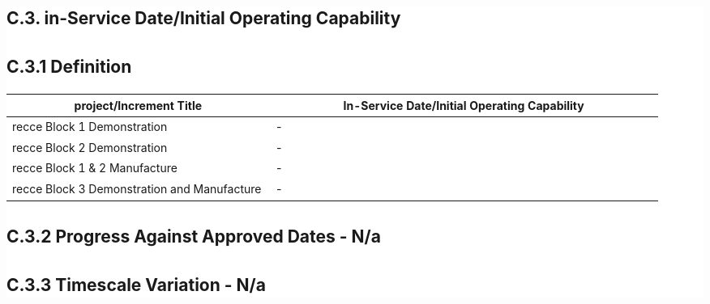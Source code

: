 ## C.3. in-Service Date/Initial Operating Capability

## C.3.1 Definition

<table>
<colgroup>
<col Style="Width: 40%" />
<col Style="Width: 59%" />
</Colgroup>
<thead>
<tr>
<th>project/Increment Title</Th>
<th>
In-Service Date/Initial Operating Capability
</Th>
</Tr>
</Thead>
<tbody>
<tr>
<td>recce Block 1 Demonstration</Td>
<td>
-
</Td>
</Tr>
<tr>
<td>recce Block 2 Demonstration</Td>
<td>
-
</Td>
</Tr>
<tr>
<td>recce Block 1 &amp; 2 Manufacture</Td>
<td>
-
</Td>
</Tr>
<tr>
<td>recce Block 3 Demonstration and Manufacture</Td>
<td>
-
</Td>
</Tr>
</Tbody>
</Table>

## C.3.2 Progress Against Approved Dates - N/a

## C.3.3 Timescale Variation - N/a
